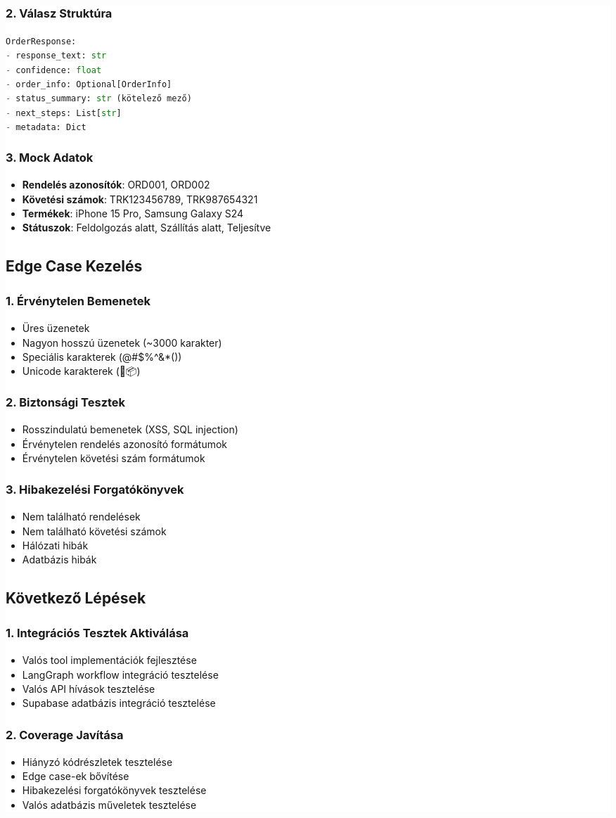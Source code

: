 ### 2. Válasz Struktúra
```python
OrderResponse:
- response_text: str
- confidence: float
- order_info: Optional[OrderInfo]
- status_summary: str (kötelező mező)
- next_steps: List[str]
- metadata: Dict
```

### 3. Mock Adatok
- **Rendelés azonosítók**: ORD001, ORD002
- **Követési számok**: TRK123456789, TRK987654321
- **Termékek**: iPhone 15 Pro, Samsung Galaxy S24
- **Státuszok**: Feldolgozás alatt, Szállítás alatt, Teljesítve

## Edge Case Kezelés

### 1. Érvénytelen Bemenetek
- Üres üzenetek
- Nagyon hosszú üzenetek (~3000 karakter)
- Speciális karakterek (@#$%^&*())
- Unicode karakterek (🚀📦)

### 2. Biztonsági Tesztek
- Rosszindulatú bemenetek (XSS, SQL injection)
- Érvénytelen rendelés azonosító formátumok
- Érvénytelen követési szám formátumok

### 3. Hibakezelési Forgatókönyvek
- Nem található rendelések
- Nem található követési számok
- Hálózati hibák
- Adatbázis hibák

## Következő Lépések

### 1. Integrációs Tesztek Aktiválása
- Valós tool implementációk fejlesztése
- LangGraph workflow integráció tesztelése
- Valós API hívások tesztelése
- Supabase adatbázis integráció tesztelése

### 2. Coverage Javítása
- Hiányzó kódrészletek tesztelése
- Edge case-ek bővítése
- Hibakezelési forgatókönyvek tesztelése
- Valós adatbázis műveletek tesztelése
